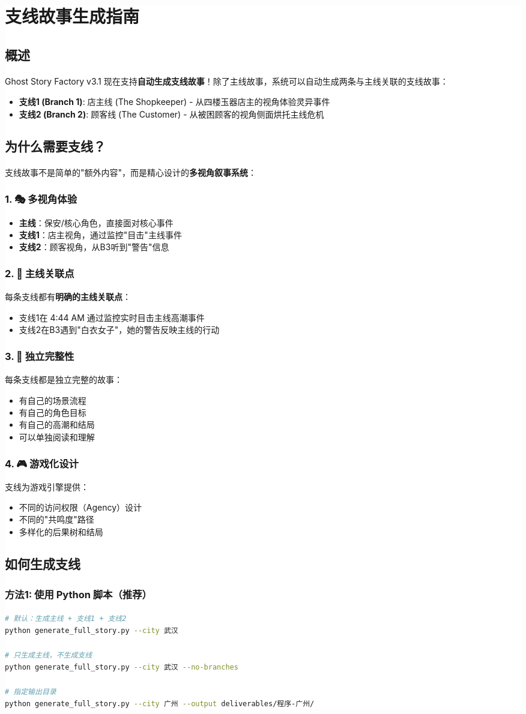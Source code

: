 # 支线故事生成指南

## 概述

Ghost Story Factory v3.1 现在支持**自动生成支线故事**！除了主线故事，系统可以自动生成两条与主线关联的支线故事：

- **支线1 (Branch 1)**: 店主线 (The Shopkeeper) - 从四楼玉器店主的视角体验灵异事件
- **支线2 (Branch 2)**: 顾客线 (The Customer) - 从被困顾客的视角侧面烘托主线危机

## 为什么需要支线？

支线故事不是简单的"额外内容"，而是精心设计的**多视角叙事系统**：

### 1. 🎭 多视角体验
- **主线**：保安/核心角色，直接面对核心事件
- **支线1**：店主视角，通过监控"目击"主线事件
- **支线2**：顾客视角，从B3听到"警告"信息

### 2. 🔗 主线关联点
每条支线都有**明确的主线关联点**：
- 支线1在 4:44 AM 通过监控实时目击主线高潮事件
- 支线2在B3遇到"白衣女子"，她的警告反映主线的行动

### 3. 🌿 独立完整性
每条支线都是独立完整的故事：
- 有自己的场景流程
- 有自己的角色目标
- 有自己的高潮和结局
- 可以单独阅读和理解

### 4. 🎮 游戏化设计
支线为游戏引擎提供：
- 不同的访问权限（Agency）设计
- 不同的"共鸣度"路径
- 多样化的后果树和结局

## 如何生成支线

### 方法1: 使用 Python 脚本（推荐）

```bash
# 默认：生成主线 + 支线1 + 支线2
python generate_full_story.py --city 武汉

# 只生成主线，不生成支线
python generate_full_story.py --city 武汉 --no-branches

# 指定输出目录
python generate_full_story.py --city 广州 --output deliverables/程序-广州/
```
